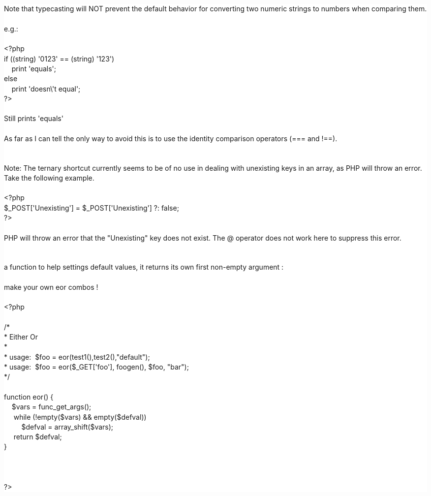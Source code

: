 
#


<div class="phpcode"><span class="html">
Note that typecasting will NOT prevent the default behavior for converting two numeric strings to numbers when comparing them.
<br>
<br>e.g.:
<br>
<br><span class="default">&lt;?php
<br></span><span class="keyword">if ((string) </span><span class="string">&apos;0123&apos; </span><span class="keyword">== (string) </span><span class="string">&apos;123&apos;</span><span class="keyword">)
<br>&#xA0; &#xA0; print </span><span class="string">&apos;equals&apos;</span><span class="keyword">;
<br>else
<br>&#xA0; &#xA0; print </span><span class="string">&apos;doesn\&apos;t equal&apos;</span><span class="keyword">;
<br></span><span class="default">?&gt;
<br></span>
<br>Still prints &apos;equals&apos;
<br>
<br>As far as I can tell the only way to avoid this is to use the identity comparison operators (=== and !==).</span>
</div>
  

#


<div class="phpcode"><span class="html">
Note: The ternary shortcut currently seems to be of no use in dealing with unexisting keys in an array, as PHP will throw an error. Take the following example.<br><br><span class="default">&lt;?php<br>$_POST</span><span class="keyword">[</span><span class="string">&apos;Unexisting&apos;</span><span class="keyword">] = </span><span class="default">$_POST</span><span class="keyword">[</span><span class="string">&apos;Unexisting&apos;</span><span class="keyword">] ?: </span><span class="default">false</span><span class="keyword">;<br></span><span class="default">?&gt;<br></span><br>PHP will throw an error that the &quot;Unexisting&quot; key does not exist. The @ operator does not work here to suppress this error.</span>
</div>
  

#


<div class="phpcode"><span class="html">
a function to help settings default values, it returns its own first non-empty argument :<br><br>make your own eor combos !<br><br><span class="default">&lt;?php<br><br></span><span class="comment">/*<br> * Either Or<br> *<br> * usage:&#xA0; $foo = eor(test1(),test2(),&quot;default&quot;);<br> * usage:&#xA0; $foo = eor($_GET[&apos;foo&apos;], foogen(), $foo, &quot;bar&quot;);<br> */<br><br></span><span class="keyword">function </span><span class="default">eor</span><span class="keyword">() {<br>&#xA0; &#xA0; </span><span class="default">$vars </span><span class="keyword">= </span><span class="default">func_get_args</span><span class="keyword">();<br>&#xA0; &#xA0;&#xA0; while (!empty(</span><span class="default">$vars</span><span class="keyword">) &amp;&amp; empty(</span><span class="default">$defval</span><span class="keyword">))&#xA0; &#xA0; <br>&#xA0; &#xA0; &#xA0; &#xA0;&#xA0; </span><span class="default">$defval </span><span class="keyword">= </span><span class="default">array_shift</span><span class="keyword">(</span><span class="default">$vars</span><span class="keyword">);&#xA0; &#xA0; &#xA0; &#xA0; &#xA0; <br>&#xA0; &#xA0;&#xA0; return </span><span class="default">$defval</span><span class="keyword">;<br>}<br><br> <br><br></span><span class="default">?&gt;</span>
</span>
</div>
  
